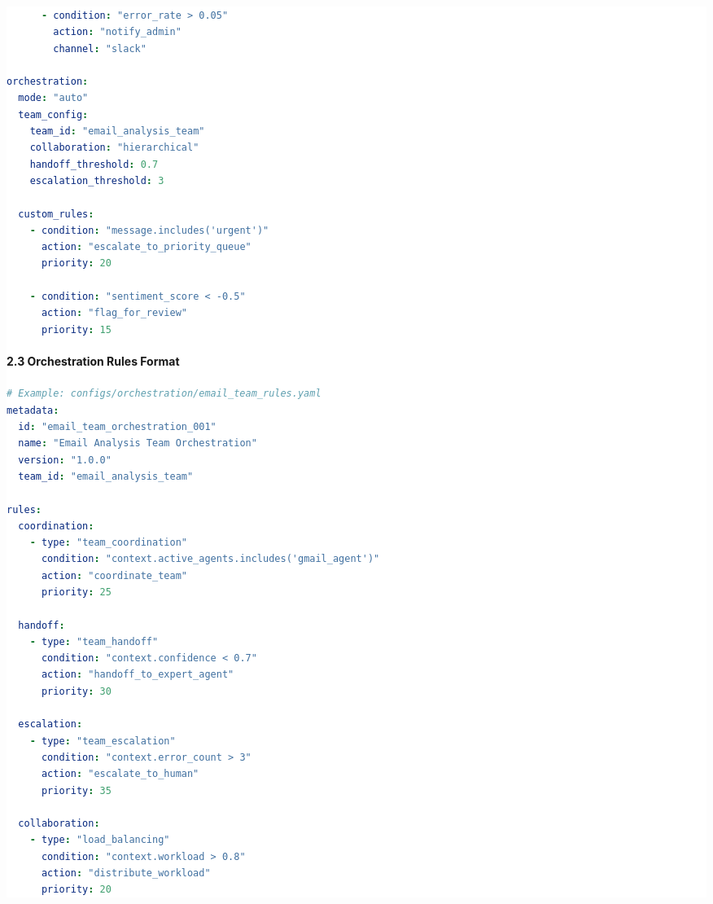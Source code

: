 ```yaml
      - condition: "error_rate > 0.05"
        action: "notify_admin"
        channel: "slack"

orchestration:
  mode: "auto"
  team_config:
    team_id: "email_analysis_team"
    collaboration: "hierarchical"
    handoff_threshold: 0.7
    escalation_threshold: 3
  
  custom_rules:
    - condition: "message.includes('urgent')"
      action: "escalate_to_priority_queue"
      priority: 20
      
    - condition: "sentiment_score < -0.5"
      action: "flag_for_review"
      priority: 15
```

#### 2.3 Orchestration Rules Format
```yaml
# Example: configs/orchestration/email_team_rules.yaml
metadata:
  id: "email_team_orchestration_001"
  name: "Email Analysis Team Orchestration"
  version: "1.0.0"
  team_id: "email_analysis_team"

rules:
  coordination:
    - type: "team_coordination"
      condition: "context.active_agents.includes('gmail_agent')"
      action: "coordinate_team"
      priority: 25
      
  handoff:
    - type: "team_handoff"
      condition: "context.confidence < 0.7"
      action: "handoff_to_expert_agent"
      priority: 30
      
  escalation:
    - type: "team_escalation"
      condition: "context.error_count > 3"
      action: "escalate_to_human"
      priority: 35
      
  collaboration:
    - type: "load_balancing"
      condition: "context.workload > 0.8"
      action: "distribute_workload"
      priority: 20
```
